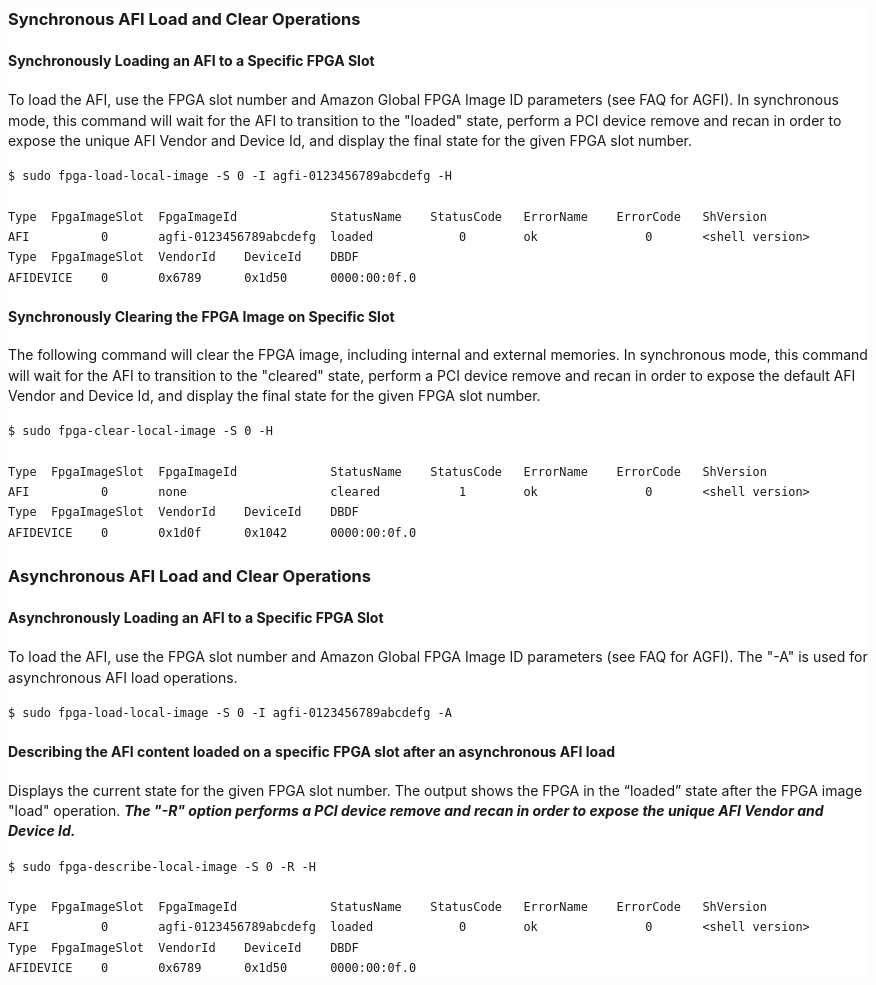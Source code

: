 ### Synchronous AFI Load and Clear Operations
#### Synchronously Loading an AFI to a Specific FPGA Slot

To load the AFI, use the FPGA slot number and Amazon Global FPGA Image ID parameters (see FAQ for AGFI).  In synchronous mode, this command will wait for the AFI to transition to the "loaded" state, perform a PCI device remove and recan in order to expose the unique AFI Vendor and Device Id, and display the final state for the given FPGA slot number.

    $ sudo fpga-load-local-image -S 0 -I agfi-0123456789abcdefg -H
    
    Type  FpgaImageSlot  FpgaImageId             StatusName    StatusCode   ErrorName    ErrorCode   ShVersion
    AFI          0       agfi-0123456789abcdefg  loaded            0        ok               0       <shell version> 
    Type  FpgaImageSlot  VendorId    DeviceId    DBDF
    AFIDEVICE    0       0x6789      0x1d50      0000:00:0f.0
    
#### Synchronously Clearing the FPGA Image on Specific Slot

The following command will clear the FPGA image, including internal and external memories.  In synchronous mode, this command will wait for the AFI to transition to the "cleared" state, perform a PCI device remove and recan in order to expose the default AFI Vendor and Device Id, and display the final state for the given FPGA slot number.

    $ sudo fpga-clear-local-image -S 0 -H
    
    Type  FpgaImageSlot  FpgaImageId             StatusName    StatusCode   ErrorName    ErrorCode   ShVersion
    AFI          0       none                    cleared           1        ok               0       <shell version> 
    Type  FpgaImageSlot  VendorId    DeviceId    DBDF
    AFIDEVICE    0       0x1d0f      0x1042      0000:00:0f.0

### Asynchronous AFI Load and Clear Operations
#### Asynchronously Loading an AFI to a Specific FPGA Slot

To load the AFI, use the FPGA slot number and Amazon Global FPGA Image ID parameters (see FAQ for AGFI). The "-A" is used for asynchronous AFI load operations.

    $ sudo fpga-load-local-image -S 0 -I agfi-0123456789abcdefg -A

#### Describing the AFI content loaded on a specific FPGA slot after an asynchronous AFI load

Displays the current state for the given FPGA slot number.  The output shows the FPGA in the “loaded” state after the FPGA image "load" operation.  **_The "-R" option performs a PCI device remove and recan in order to expose the unique AFI Vendor and Device Id._**

    $ sudo fpga-describe-local-image -S 0 -R -H 
    
    Type  FpgaImageSlot  FpgaImageId             StatusName    StatusCode   ErrorName    ErrorCode   ShVersion
    AFI          0       agfi-0123456789abcdefg  loaded            0        ok               0       <shell version> 
    Type  FpgaImageSlot  VendorId    DeviceId    DBDF
    AFIDEVICE    0       0x6789      0x1d50      0000:00:0f.0
